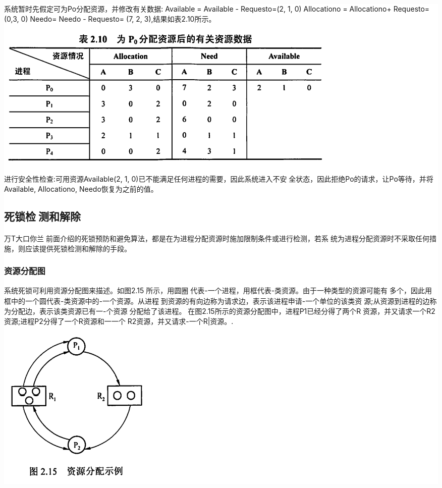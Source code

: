 系统暂时先假定可为Po分配资源，并修改有关数据:
Available = Available - Requesto=(2, 1, 0)
Allocationo = Allocationo+ Requesto= (0,3, 0)
Needo= Needo - Requesto= (7, 2, 3),结果如表2.10所示。

![image-20220401194917962](README.assets/image-20220401194917962.png)

进行安全性检查:可用资源Available(2, 1, 0)已不能满足任何进程的需要，因此系统进入不安
全状态，因此拒绝Po的请求，让Po等待，并将Available, Allocationo, Needo恢复为之前的值。



## 死锁检 测和解除

万T大口你兰
前面介绍的死锁预防和避免算法，都是在为进程分配资源时施加限制条件或进行检测，若系
统为进程分配资源时不采取任何措施，则应该提供死锁检测和解除的手段。



### 资源分配图

系统死锁可利用资源分配图来描述。如图2.15 所示，用圆圈
代表-一个进程，用框代表-类资源。由于一种类型的资源可能有
多个，因此用框中的一个圆代表-类资源中的-一个资源。从进程
到资源的有向边称为请求边，表示该进程申请-一个单位的该类资
源;从资源到进程的边称为分配边，表示该类资源已有一-个资源
分配给了该进程。
在图2.15所示的资源分配图中，进程P1已经分得了两个R
资源，并又请求一个R2资源;进程P2分得了一个R资源和一一个
R2资源，并又请求-一个R|资源。.

![image-20220401194958504](README.assets/image-20220401194958504.png)
